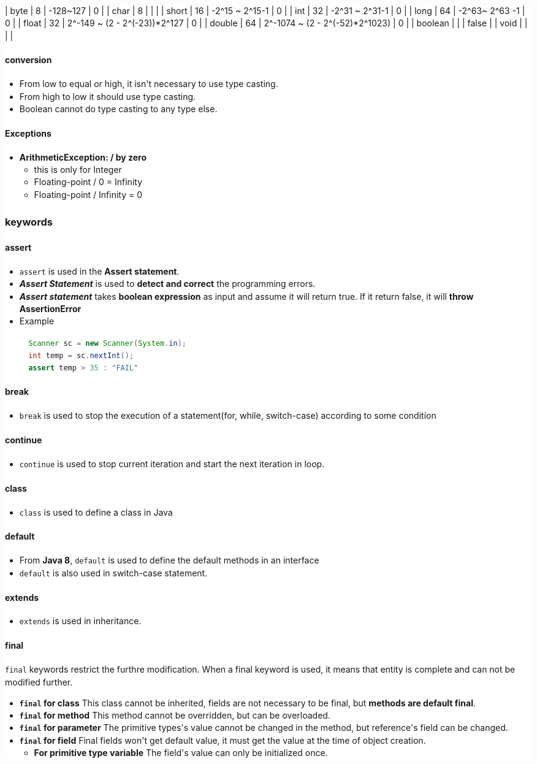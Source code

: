 | byte    | 8          | -128~127                       | 0             |
| char    | 8          |                                |               |
| short   | 16         | -2^15 ~ 2^15-1                 | 0             |
| int     | 32         | -2^31 ~ 2^31-1                 | 0             |
| long    | 64         | -2^63~ 2^63 -1                 | 0             |
| float   | 32         | 2^-149 ~ (2 - 2^(-23))*2^127   | 0             |
| double  | 64         | 2^-1074 ~ (2 - 2^(-52)*2^1023) | 0             |
| boolean |            |                                | false         |
| void    |            |                                |               |
#### conversion
- From low to equal or high, it isn't necessary to use type casting.
- From high to low it should use type casting.
- Boolean cannot do type casting to any type else.
#### Exceptions
- **ArithmeticException: / by zero**
  - this is only for Integer
  - Floating-point / 0 = Infinity
  - Floating-point / Infinity = 0
### keywords

#### <div id = "assert">assert<div>
- `assert` is used in the **Assert statement**.
- ***Assert Statement*** is used to **detect and correct** the programming errors.
- ***Assert statement*** takes **boolean expression** as input and assume it will return true. If it return false, it will **throw AssertionError**
- Example
  ``` java
    Scanner sc = new Scanner(System.in);
    int temp = sc.nextInt();
    assert temp > 35 : "FAIL"
  ```
#### <div id = "break">break</div>
- `break` is used to stop the execution of a statement(for, while, switch-case) according to some condition
#### <div id = "continue">continue</div>
- `continue` is used to stop current iteration and start the next iteration in loop.
#### <div id = "class">class</div>
- `class` is used to define a class in Java
#### <div id = "default">default</div>
- From **Java 8**, `default` is used to define the default methods in an interface
- `default` is also used in switch-case statement.
#### <div id = "extends"> extends</div>
- `extends` is used in inheritance.
#### <div id = "final">final</div>
`final` keywords restrict the furthre modification. When a final keyword is used, it means that entity is complete and can not be modified further.
- **`final` for class**  This class cannot be inherited, fields are not necessary to be final, but **methods are default final**.
- **`final` for method** This method cannot be overridden, but can be overloaded.
- **`final` for parameter** The primitive types's value cannot be changed in the method, but reference's field can be changed.
- **`final` for field**
  Final fields won't get default value, it must get the value at the time of object creation.
  - **For primitive type variable** The field's value can only be initialized once.